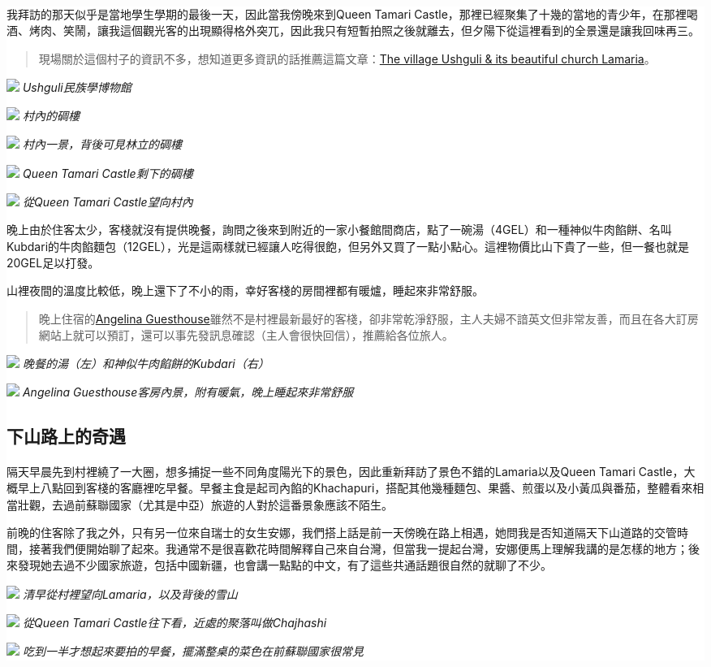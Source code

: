 我拜訪的那天似乎是當地學生學期的最後一天，因此當我傍晚來到Queen Tamari Castle，那裡已經聚集了十幾的當地的青少年，在那裡喝酒、烤肉、笑鬧，讓我這個觀光客的出現顯得格外突兀，因此我只有短暫拍照之後就離去，但夕陽下從這裡看到的全景還是讓我回味再三。

> 現場關於這個村子的資訊不多，想知道更多資訊的話推薦這篇文章：[The village Ushguli & its beautiful church Lamaria](https://www.itinari.com/the-village-ushguli-and-its-beautiful-church-lamaria-njp5)。

![](https://cdn-images-1.medium.com/max/800/0*rs-xFNOGFnl-JWk_)
*Ushguli民族學博物館*

![](https://cdn-images-1.medium.com/max/800/0*HOdgb0D_7f49i1FE)
*村內的碉樓*

![](https://cdn-images-1.medium.com/max/800/0*O3_r3p9yveWe2X-f)
*村內一景，背後可見林立的碉樓*

![](https://cdn-images-1.medium.com/max/800/0*YrLI6GeTrq2-MvtM)
*Queen Tamari Castle剩下的碉樓*

![](https://cdn-images-1.medium.com/max/800/0*O-i4t6_xMqGETheq)
*從Queen Tamari Castle望向村內*

晚上由於住客太少，客棧就沒有提供晚餐，詢問之後來到附近的一家小餐館間商店，點了一碗湯（4GEL）和一種神似牛肉餡餅、名叫Kubdari的牛肉餡麵包（12GEL），光是這兩樣就已經讓人吃得很飽，但另外又買了一點小點心。這裡物價比山下貴了一些，但一餐也就是20GEL足以打發。

山裡夜間的溫度比較低，晚上還下了不小的雨，幸好客棧的房間裡都有暖爐，睡起來非常舒服。

> 晚上住宿的[Angelina Guesthouse](https://www.booking.com/hotel/ge/guesthouse-angelina.html)雖然不是村裡最新最好的客棧，卻非常乾淨舒服，主人夫婦不諳英文但非常友善，而且在各大訂房網站上就可以預訂，還可以事先發訊息確認（主人會很快回信），推薦給各位旅人。

![](https://cdn-images-1.medium.com/max/800/0*FPgYKZ1Ntz7d5Qsi)
*晚餐的湯（左）和神似牛肉餡餅的Kubdari（右）*

![](https://cdn-images-1.medium.com/max/800/0*nqq4hb_VrWZeT2O7)
*Angelina Guesthouse客房內景，附有暖氣，晚上睡起來非常舒服*


## 下山路上的奇遇


隔天早晨先到村裡繞了一大圈，想多捕捉一些不同角度陽光下的景色，因此重新拜訪了景色不錯的Lamaria以及Queen Tamari Castle，大概早上八點回到客棧的客廳裡吃早餐。早餐主食是起司內餡的Khachapuri，搭配其他幾種麵包、果醬、煎蛋以及小黃瓜與番茄，整體看來相當壯觀，去過前蘇聯國家（尤其是中亞）旅遊的人對於這番景象應該不陌生。

前晚的住客除了我之外，只有另一位來自瑞士的女生安娜，我們搭上話是前一天傍晚在路上相遇，她問我是否知道隔天下山道路的交管時間，接著我們便開始聊了起來。我通常不是很喜歡花時間解釋自己來自台灣，但當我一提起台灣，安娜便馬上理解我講的是怎樣的地方；後來發現她去過不少國家旅遊，包括中國新疆，也會講一點點的中文，有了這些共通話題很自然的就聊了不少。

![](https://cdn-images-1.medium.com/max/800/0*NmAC8fwlBMh4GnBd)
*清早從村裡望向Lamaria，以及背後的雪山*

![](https://cdn-images-1.medium.com/max/800/0*SNYWdGwJ97zaqNB4)
*從Queen Tamari Castle往下看，近處的聚落叫做Chajhashi*

![](https://cdn-images-1.medium.com/max/800/0*TYsrI32GeoH4WUf7)
*吃到一半才想起來要拍的早餐，擺滿整桌的菜色在前蘇聯國家很常見*

